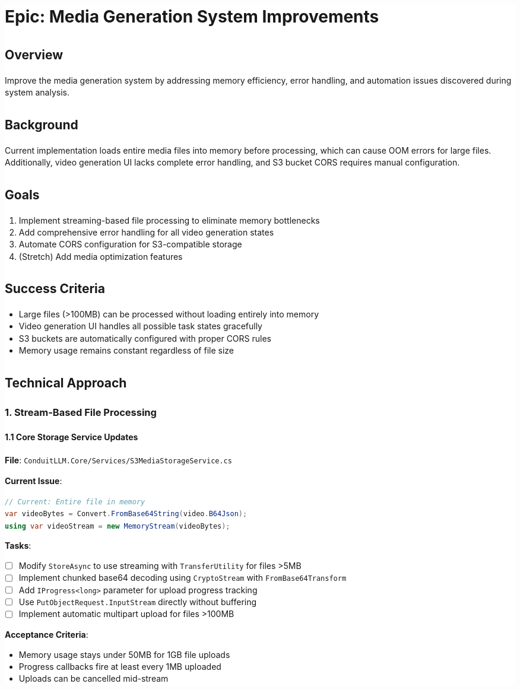 # Epic: Media Generation System Improvements

## Overview
Improve the media generation system by addressing memory efficiency, error handling, and automation issues discovered during system analysis.

## Background
Current implementation loads entire media files into memory before processing, which can cause OOM errors for large files. Additionally, video generation UI lacks complete error handling, and S3 bucket CORS requires manual configuration.

## Goals
1. Implement streaming-based file processing to eliminate memory bottlenecks
2. Add comprehensive error handling for all video generation states
3. Automate CORS configuration for S3-compatible storage
4. (Stretch) Add media optimization features

## Success Criteria
- Large files (>100MB) can be processed without loading entirely into memory
- Video generation UI handles all possible task states gracefully
- S3 buckets are automatically configured with proper CORS rules
- Memory usage remains constant regardless of file size

## Technical Approach

### 1. Stream-Based File Processing

#### 1.1 Core Storage Service Updates
**File**: `ConduitLLM.Core/Services/S3MediaStorageService.cs`

**Current Issue**:
```csharp
// Current: Entire file in memory
var videoBytes = Convert.FromBase64String(video.B64Json);
using var videoStream = new MemoryStream(videoBytes);
```

**Tasks**:
- [ ] Modify `StoreAsync` to use streaming with `TransferUtility` for files >5MB
- [ ] Implement chunked base64 decoding using `CryptoStream` with `FromBase64Transform`
- [ ] Add `IProgress<long>` parameter for upload progress tracking
- [ ] Use `PutObjectRequest.InputStream` directly without buffering
- [ ] Implement automatic multipart upload for files >100MB

**Acceptance Criteria**:
- Memory usage stays under 50MB for 1GB file uploads
- Progress callbacks fire at least every 1MB uploaded
- Uploads can be cancelled mid-stream
